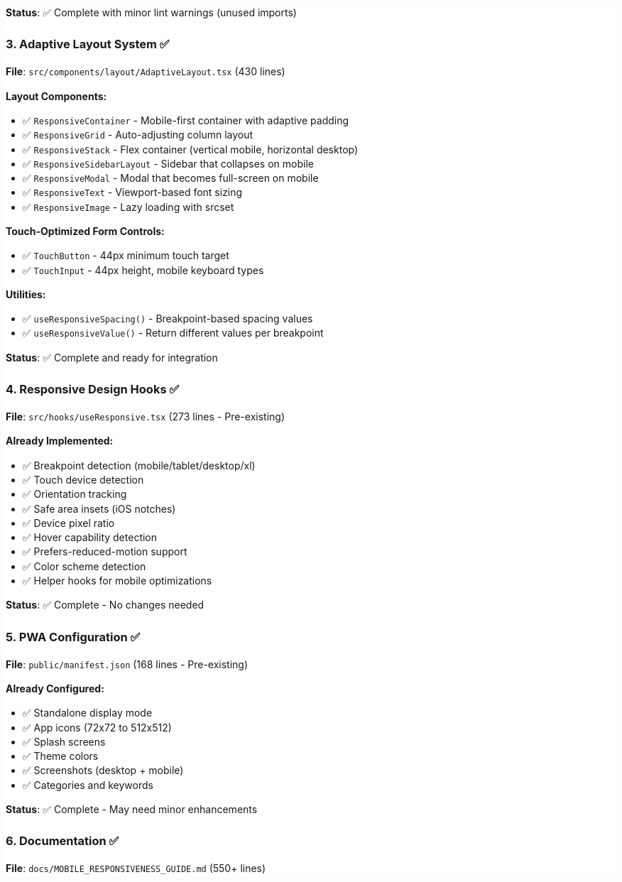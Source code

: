 **Status**: ✅ Complete with minor lint warnings (unused imports)

### 3. Adaptive Layout System ✅
**File**: `src/components/layout/AdaptiveLayout.tsx` (430 lines)

**Layout Components:**
- ✅ `ResponsiveContainer` - Mobile-first container with adaptive padding
- ✅ `ResponsiveGrid` - Auto-adjusting column layout
- ✅ `ResponsiveStack` - Flex container (vertical mobile, horizontal desktop)
- ✅ `ResponsiveSidebarLayout` - Sidebar that collapses on mobile
- ✅ `ResponsiveModal` - Modal that becomes full-screen on mobile
- ✅ `ResponsiveText` - Viewport-based font sizing
- ✅ `ResponsiveImage` - Lazy loading with srcset

**Touch-Optimized Form Controls:**
- ✅ `TouchButton` - 44px minimum touch target
- ✅ `TouchInput` - 44px height, mobile keyboard types

**Utilities:**
- ✅ `useResponsiveSpacing()` - Breakpoint-based spacing values
- ✅ `useResponsiveValue()` - Return different values per breakpoint

**Status**: ✅ Complete and ready for integration

### 4. Responsive Design Hooks ✅
**File**: `src/hooks/useResponsive.tsx` (273 lines - Pre-existing)

**Already Implemented:**
- ✅ Breakpoint detection (mobile/tablet/desktop/xl)
- ✅ Touch device detection
- ✅ Orientation tracking
- ✅ Safe area insets (iOS notches)
- ✅ Device pixel ratio
- ✅ Hover capability detection
- ✅ Prefers-reduced-motion support
- ✅ Color scheme detection
- ✅ Helper hooks for mobile optimizations

**Status**: ✅ Complete - No changes needed

### 5. PWA Configuration ✅
**File**: `public/manifest.json` (168 lines - Pre-existing)

**Already Configured:**
- ✅ Standalone display mode
- ✅ App icons (72x72 to 512x512)
- ✅ Splash screens
- ✅ Theme colors
- ✅ Screenshots (desktop + mobile)
- ✅ Categories and keywords

**Status**: ✅ Complete - May need minor enhancements

### 6. Documentation ✅
**File**: `docs/MOBILE_RESPONSIVENESS_GUIDE.md` (550+ lines)
